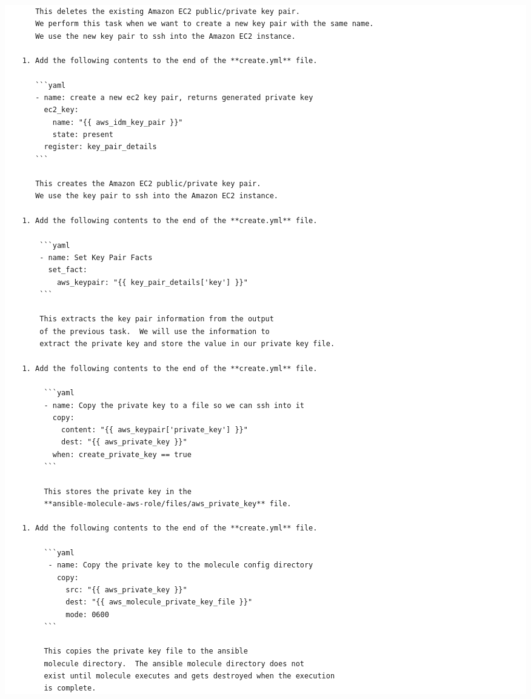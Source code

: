            This deletes the existing Amazon EC2 public/private key pair.
           We perform this task when we want to create a new key pair with the same name.
           We use the new key pair to ssh into the Amazon EC2 instance.
     
        1. Add the following contents to the end of the **create.yml** file.
          
           ```yaml
           - name: create a new ec2 key pair, returns generated private key
             ec2_key:
               name: "{{ aws_idm_key_pair }}"
               state: present
             register: key_pair_details
           ```   
           
           This creates the Amazon EC2 public/private key pair.
           We use the key pair to ssh into the Amazon EC2 instance.
       
        1. Add the following contents to the end of the **create.yml** file.
          
            ```yaml
            - name: Set Key Pair Facts
              set_fact:
                aws_keypair: "{{ key_pair_details['key'] }}"
            ```   
            
            This extracts the key pair information from the output
            of the previous task.  We will use the information to
            extract the private key and store the value in our private key file.

        1. Add the following contents to the end of the **create.yml** file.
          
             ```yaml
             - name: Copy the private key to a file so we can ssh into it
               copy:
                 content: "{{ aws_keypair['private_key'] }}"
                 dest: "{{ aws_private_key }}"
               when: create_private_key == true
             ```   
             
             This stores the private key in the 
             **ansible-molecule-aws-role/files/aws_private_key** file.
        
        1. Add the following contents to the end of the **create.yml** file.
              
             ```yaml
              - name: Copy the private key to the molecule config directory
                copy:
                  src: "{{ aws_private_key }}"
                  dest: "{{ aws_molecule_private_key_file }}"
                  mode: 0600
             ```   
             
             This copies the private key file to the ansible 
             molecule directory.  The ansible molecule directory does not
             exist until molecule executes and gets destroyed when the execution
             is complete.

